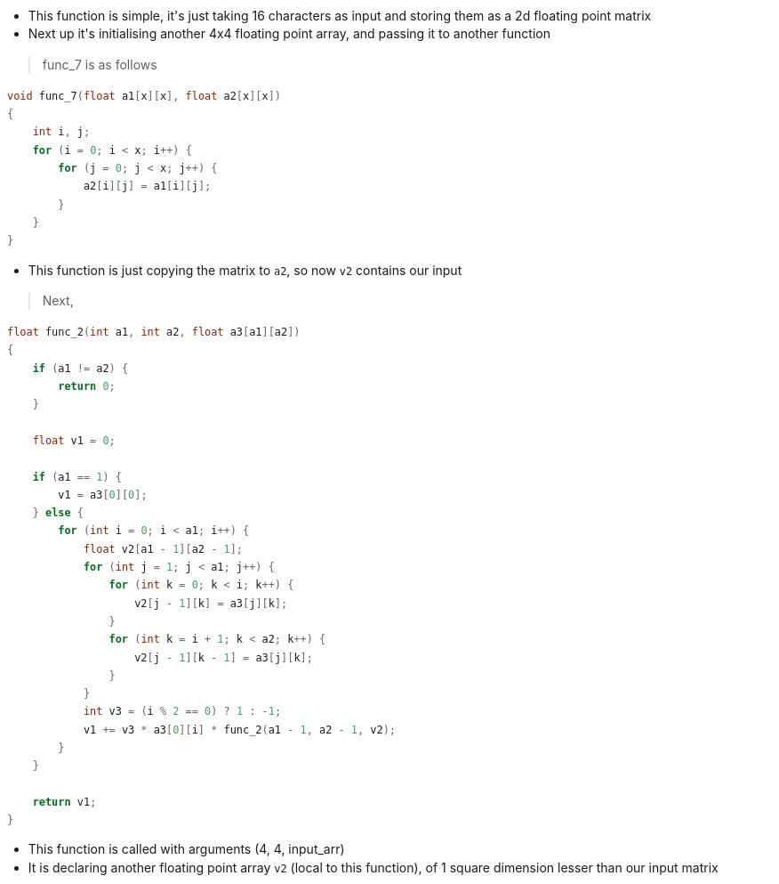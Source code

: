 - This function is simple, it's just taking 16 characters as input and storing them as a 2d floating point matrix
- Next up it's initialising another 4x4 floating point array, and passing it to another function 

> func_7 is as follows
```c
void func_7(float a1[x][x], float a2[x][x])
{
    int i, j;
    for (i = 0; i < x; i++) {
        for (j = 0; j < x; j++) {
            a2[i][j] = a1[i][j];
        }
    }
}
```
- This function is just copying the matrix to `a2`, so now `v2` contains our input 

> Next,
```c
float func_2(int a1, int a2, float a3[a1][a2])
{
    if (a1 != a2) {
        return 0; 
    }

    float v1 = 0;

    if (a1 == 1) {
        v1 = a3[0][0];
    } else {
        for (int i = 0; i < a1; i++) {
            float v2[a1 - 1][a2 - 1];
            for (int j = 1; j < a1; j++) {
                for (int k = 0; k < i; k++) {
                    v2[j - 1][k] = a3[j][k];
                }
                for (int k = i + 1; k < a2; k++) {
                    v2[j - 1][k - 1] = a3[j][k];
                }
            }
            int v3 = (i % 2 == 0) ? 1 : -1;
            v1 += v3 * a3[0][i] * func_2(a1 - 1, a2 - 1, v2);
        }
    }

    return v1;
}
```

- This function is called with arguments (4, 4, input_arr)
- It is declaring another floating point array `v2` (local to this function), of 1 square dimension lesser than our input matrix 
